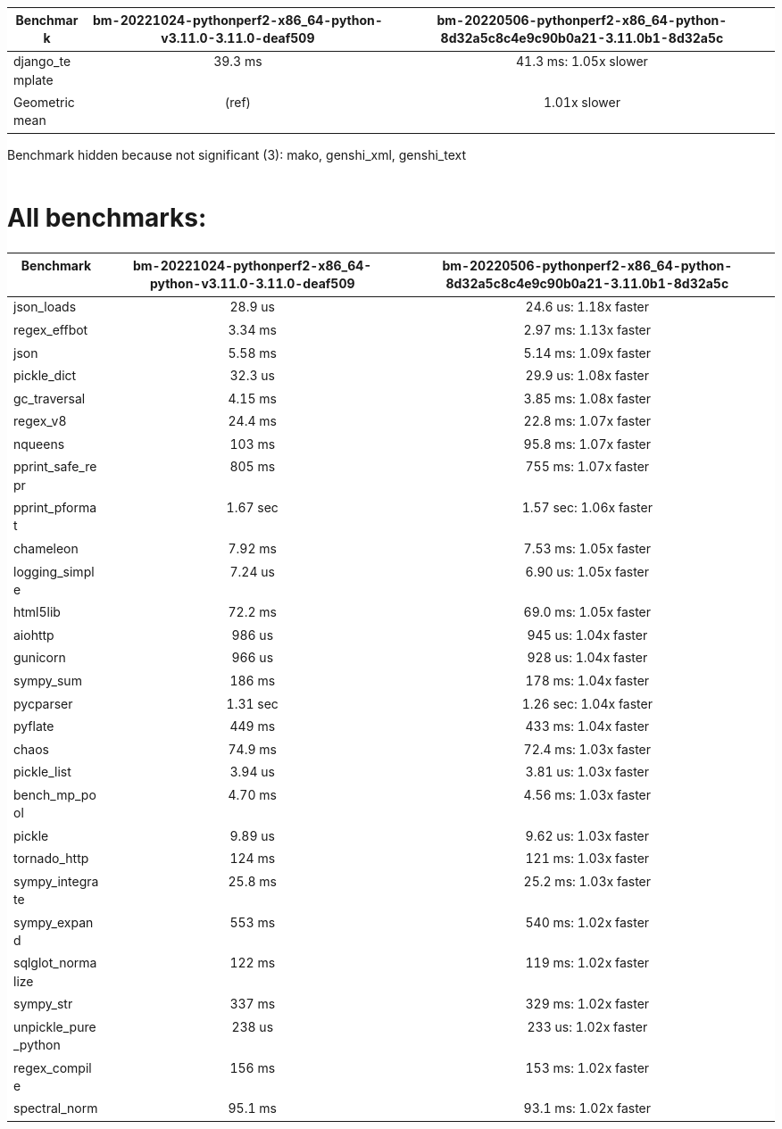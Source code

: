 | Benchmark       | bm-20221024-pythonperf2-x86_64-python-v3.11.0-3.11.0-deaf509 | bm-20220506-pythonperf2-x86_64-python-8d32a5c8c4e9c90b0a21-3.11.0b1-8d32a5c |
|-----------------|:------------------------------------------------------------:|:---------------------------------------------------------------------------:|
| django_template | 39.3 ms                                                      | 41.3 ms: 1.05x slower                                                       |
| Geometric mean  | (ref)                                                        | 1.01x slower                                                                |

Benchmark hidden because not significant (3): mako, genshi_xml, genshi_text

All benchmarks:
===============

| Benchmark               | bm-20221024-pythonperf2-x86_64-python-v3.11.0-3.11.0-deaf509 | bm-20220506-pythonperf2-x86_64-python-8d32a5c8c4e9c90b0a21-3.11.0b1-8d32a5c |
|-------------------------|:------------------------------------------------------------:|:---------------------------------------------------------------------------:|
| json_loads              | 28.9 us                                                      | 24.6 us: 1.18x faster                                                       |
| regex_effbot            | 3.34 ms                                                      | 2.97 ms: 1.13x faster                                                       |
| json                    | 5.58 ms                                                      | 5.14 ms: 1.09x faster                                                       |
| pickle_dict             | 32.3 us                                                      | 29.9 us: 1.08x faster                                                       |
| gc_traversal            | 4.15 ms                                                      | 3.85 ms: 1.08x faster                                                       |
| regex_v8                | 24.4 ms                                                      | 22.8 ms: 1.07x faster                                                       |
| nqueens                 | 103 ms                                                       | 95.8 ms: 1.07x faster                                                       |
| pprint_safe_repr        | 805 ms                                                       | 755 ms: 1.07x faster                                                        |
| pprint_pformat          | 1.67 sec                                                     | 1.57 sec: 1.06x faster                                                      |
| chameleon               | 7.92 ms                                                      | 7.53 ms: 1.05x faster                                                       |
| logging_simple          | 7.24 us                                                      | 6.90 us: 1.05x faster                                                       |
| html5lib                | 72.2 ms                                                      | 69.0 ms: 1.05x faster                                                       |
| aiohttp                 | 986 us                                                       | 945 us: 1.04x faster                                                        |
| gunicorn                | 966 us                                                       | 928 us: 1.04x faster                                                        |
| sympy_sum               | 186 ms                                                       | 178 ms: 1.04x faster                                                        |
| pycparser               | 1.31 sec                                                     | 1.26 sec: 1.04x faster                                                      |
| pyflate                 | 449 ms                                                       | 433 ms: 1.04x faster                                                        |
| chaos                   | 74.9 ms                                                      | 72.4 ms: 1.03x faster                                                       |
| pickle_list             | 3.94 us                                                      | 3.81 us: 1.03x faster                                                       |
| bench_mp_pool           | 4.70 ms                                                      | 4.56 ms: 1.03x faster                                                       |
| pickle                  | 9.89 us                                                      | 9.62 us: 1.03x faster                                                       |
| tornado_http            | 124 ms                                                       | 121 ms: 1.03x faster                                                        |
| sympy_integrate         | 25.8 ms                                                      | 25.2 ms: 1.03x faster                                                       |
| sympy_expand            | 553 ms                                                       | 540 ms: 1.02x faster                                                        |
| sqlglot_normalize       | 122 ms                                                       | 119 ms: 1.02x faster                                                        |
| sympy_str               | 337 ms                                                       | 329 ms: 1.02x faster                                                        |
| unpickle_pure_python    | 238 us                                                       | 233 us: 1.02x faster                                                        |
| regex_compile           | 156 ms                                                       | 153 ms: 1.02x faster                                                        |
| spectral_norm           | 95.1 ms                                                      | 93.1 ms: 1.02x faster                                                       |